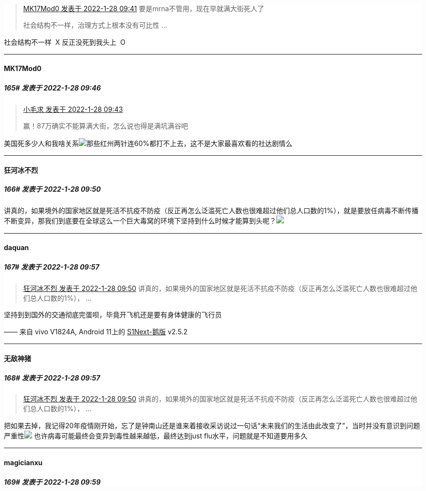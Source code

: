 <blockquote><a href="httphttps://bbs.saraba1st.com/2b/forum.php?mod=redirect&amp;goto=findpost&amp;pid=54455429&amp;ptid=2049495" target="_blank">MK17Mod0 发表于 2022-1-28 09:41</a>
要是mrna不管用，现在早就满大街死人了

社会结构不一样，治理方式上根本没有可比性 ...</blockquote>
社会结构不一样  X
反正没死到我头上  O

*****

####  MK17Mod0  
##### 165#       发表于 2022-1-28 09:46

<blockquote><a href="httphttps://bbs.saraba1st.com/2b/forum.php?mod=redirect&amp;goto=findpost&amp;pid=54455456&amp;ptid=2049495" target="_blank">小毛求 发表于 2022-1-28 09:43</a>

赢！87万确实不能算满大街，怎么说也得是满坑满谷吧</blockquote>
美国死多少人和我啥关系<img src="https://static.saraba1st.com/image/smiley/face2017/037.png" referrerpolicy="no-referrer">那些红州两针连60%都打不上去，这不是大家最喜欢看的社达剧情么

*****

####  狂河冰不烈  
##### 166#       发表于 2022-1-28 09:50

讲真的，如果境外的国家地区就是死活不抗疫不防疫（反正再怎么泛滥死亡人数也很难超过他们总人口数的1%），就是要放任病毒不断传播不断变异，那我们到底要在全球这么一个巨大毒窝的环境下坚持到什么时候才能算到头呢？<img src="https://static.saraba1st.com/image/smiley/face2017/138.png" referrerpolicy="no-referrer">



*****

####  daquan  
##### 167#       发表于 2022-1-28 09:57

<blockquote><a href="httphttps://bbs.saraba1st.com/2b/forum.php?mod=redirect&amp;goto=findpost&amp;pid=54455525&amp;ptid=2049495" target="_blank">狂河冰不烈 发表于 2022-1-28 09:50</a>
讲真的，如果境外的国家地区就是死活不抗疫不防疫（反正再怎么泛滥死亡人数也很难超过他们总人口数的1%）， ...</blockquote>
坚持到到国外的交通彻底完蛋呗，毕竟开飞机还是要有身体健康的飞行员

—— 来自 vivo V1824A, Android 11上的 [S1Next-鹅版](https://github.com/ykrank/S1-Next/releases) v2.5.2

*****

####  无敌神猪  
##### 168#       发表于 2022-1-28 09:57

<blockquote><a href="httphttps://bbs.saraba1st.com/2b/forum.php?mod=redirect&amp;goto=findpost&amp;pid=54455525&amp;ptid=2049495" target="_blank">狂河冰不烈 发表于 2022-1-28 09:50</a>
讲真的，如果境外的国家地区就是死活不抗疫不防疫（反正再怎么泛滥死亡人数也很难超过他们总人口数的1%）， ...</blockquote>
把如果去掉，我记得20年疫情刚开始，忘了是钟南山还是谁来着接收采访说过一句话“未来我们的生活由此改变了”，当时并没有意识到问题严重性<img src="https://static.saraba1st.com/image/smiley/face2017/003.png" referrerpolicy="no-referrer">
也许病毒可能最终会变异到毒性越来越低，最终达到just flu水平，问题就是不知道要用多久

*****

####  magicianxu  
##### 169#       发表于 2022-1-28 09:59
